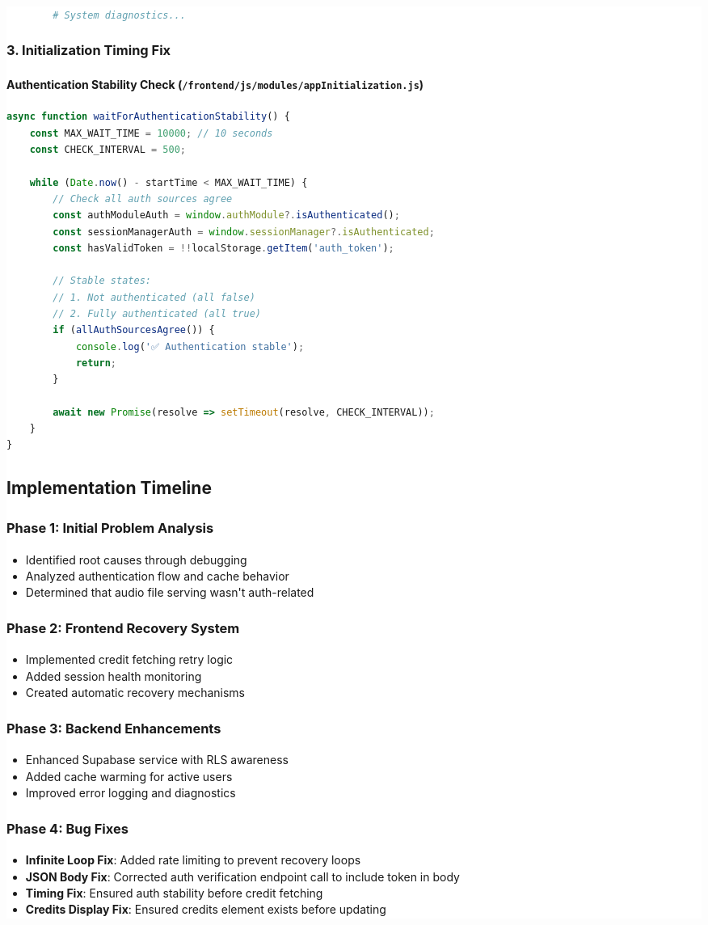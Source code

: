 ```python
        # System diagnostics...
```

### 3. Initialization Timing Fix

#### Authentication Stability Check (`/frontend/js/modules/appInitialization.js`)
```javascript
async function waitForAuthenticationStability() {
    const MAX_WAIT_TIME = 10000; // 10 seconds
    const CHECK_INTERVAL = 500;
    
    while (Date.now() - startTime < MAX_WAIT_TIME) {
        // Check all auth sources agree
        const authModuleAuth = window.authModule?.isAuthenticated();
        const sessionManagerAuth = window.sessionManager?.isAuthenticated;
        const hasValidToken = !!localStorage.getItem('auth_token');
        
        // Stable states:
        // 1. Not authenticated (all false)
        // 2. Fully authenticated (all true)
        if (allAuthSourcesAgree()) {
            console.log('✅ Authentication stable');
            return;
        }
        
        await new Promise(resolve => setTimeout(resolve, CHECK_INTERVAL));
    }
}
```

## Implementation Timeline

### Phase 1: Initial Problem Analysis
- Identified root causes through debugging
- Analyzed authentication flow and cache behavior
- Determined that audio file serving wasn't auth-related

### Phase 2: Frontend Recovery System
- Implemented credit fetching retry logic
- Added session health monitoring
- Created automatic recovery mechanisms

### Phase 3: Backend Enhancements
- Enhanced Supabase service with RLS awareness
- Added cache warming for active users
- Improved error logging and diagnostics

### Phase 4: Bug Fixes
- **Infinite Loop Fix**: Added rate limiting to prevent recovery loops
- **JSON Body Fix**: Corrected auth verification endpoint call to include token in body
- **Timing Fix**: Ensured auth stability before credit fetching
- **Credits Display Fix**: Ensured credits element exists before updating
